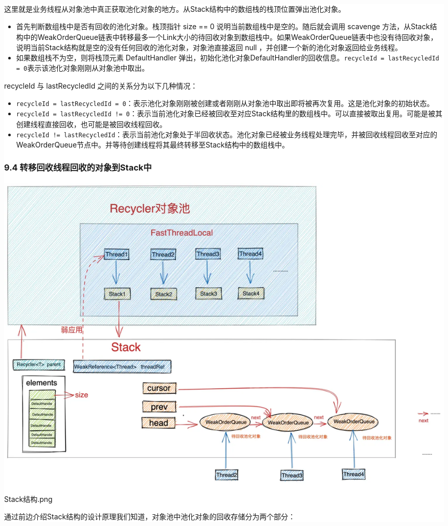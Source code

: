 这里就是业务线程从对象池中真正获取池化对象的地方。从Stack结构中的数组栈的栈顶位置弹出池化对象。

* 首先判断数组栈中是否有回收的池化对象。栈顶指针 size == 0 说明当前数组栈中是空的。随后就会调用 scavenge 方法，从Stack结构中的WeakOrderQueue链表中转移最多一个Link大小的待回收对象到数组栈中。如果WeakOrderQueue链表中也没有待回收对象，说明当前Stack结构就是空的没有任何回收的池化对象，对象池直接返回 null ，并创建一个新的池化对象返回给业务线程。
* 如果数组栈不为空，则将栈顶元素 DefaultHandler 弹出，初始化池化对象DefaultHandler的回收信息。`recycleId = lastRecycledId = 0`​表示该池化对象刚刚从对象池中取出。

recycleId 与 lastRecycledId 之间的关系分为以下几种情况：

* ​`recycleId = lastRecycledId = 0`​：表示池化对象刚刚被创建或者刚刚从对象池中取出即将被再次复用。这是池化对象的初始状态。
* ​`recycleId = lastRecycledId != 0`​：表示当前池化对象已经被回收至对应Stack结构里的数组栈中。可以直接被取出复用。可能是被其创建线程直接回收，也可能是被回收线程回收。
* ​`recycleId != lastRecycledId`​：表示当前池化对象处于半回收状态。池化对象已经被业务线程处理完毕，并被回收线程回收至对应的WeakOrderQueue节点中。并等待创建线程将其最终转移至Stack结构中的数组栈中。

### 9.4 转移回收线程回收的对象到Stack中

​![](assets/net-img-11964835-351dd1d8aa6b1e16-20230924105051-h8oo7iw.png)​

Stack结构.png

通过前边介绍Stack结构的设计原理我们知道，对象池中池化对象的回收存储分为两个部分：
